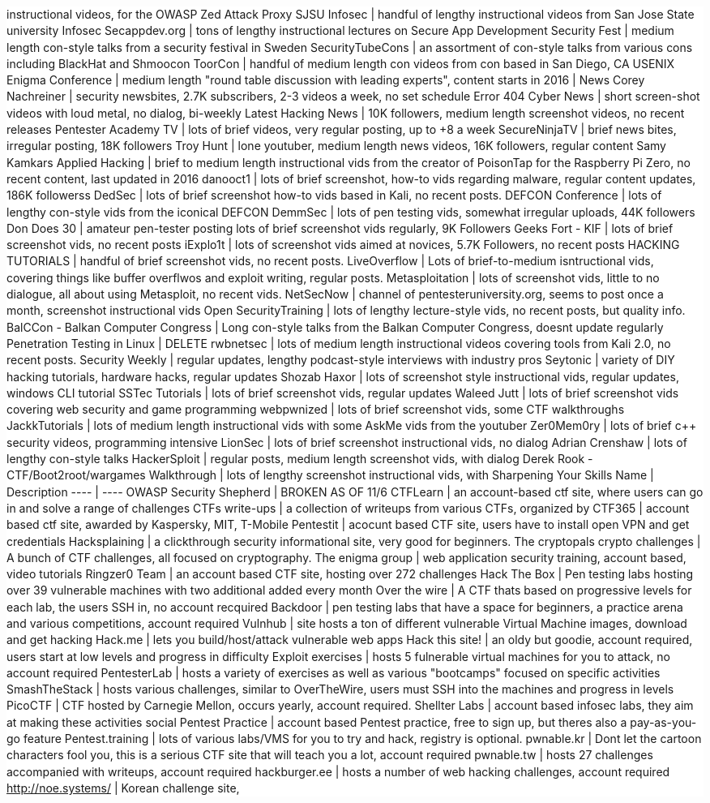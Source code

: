 instructional videos, for the OWASP Zed Attack Proxy SJSU Infosec | handful of lengthy instructional videos from San Jose State university Infosec Secappdev.org | tons of lengthy instructional lectures on Secure App Development Security Fest | medium length con-style talks from a security festival in Sweden SecurityTubeCons | an assortment of con-style talks from various cons including BlackHat and Shmoocon ToorCon | handful of medium length con videos from con based in San Diego, CA USENIX Enigma Conference | medium length "round table discussion with leading experts", content starts in 2016 | News Corey Nachreiner | security newsbites, 2.7K subscribers, 2-3 videos a week, no set schedule Error 404 Cyber News | short screen-shot videos with loud metal, no dialog, bi-weekly Latest Hacking News | 10K followers, medium length screenshot videos, no recent releases Pentester Academy TV | lots of brief videos, very regular posting, up to +8 a week SecureNinjaTV | brief news bites, irregular posting, 18K followers Troy Hunt | lone youtuber, medium length news videos, 16K followers, regular content Samy Kamkars Applied Hacking | brief to medium length instructional vids from the creator of PoisonTap for the Raspberry Pi Zero, no recent content, last updated in 2016 danooct1 | lots of brief screenshot, how-to vids regarding malware, regular content updates, 186K followerss DedSec | lots of brief screenshot how-to vids based in Kali, no recent posts. DEFCON Conference | lots of lengthy con-style vids from the iconical DEFCON DemmSec | lots of pen testing vids, somewhat irregular uploads, 44K followers Don Does 30 | amateur pen-tester posting lots of brief screenshot vids regularly, 9K Followers Geeks Fort - KIF | lots of brief screenshot vids, no recent posts iExplo1t | lots of screenshot vids aimed at novices, 5.7K Followers, no recent posts HACKING TUTORIALS | handful of brief screenshot vids, no recent posts. LiveOverflow | Lots of brief-to-medium isntructional vids, covering things like buffer overflwos and exploit writing, regular posts. Metasploitation | lots of screenshot vids, little to no dialogue, all about using Metasploit, no recent vids. NetSecNow | channel of pentesteruniversity.org, seems to post once a month, screenshot instructional vids Open SecurityTraining | lots of lengthy lecture-style vids, no recent posts, but quality info. BalCCon - Balkan Computer Congress | Long con-style talks from the Balkan Computer Congress, doesnt update regularly Penetration Testing in Linux | DELETE rwbnetsec | lots of medium length instructional videos covering tools from Kali 2.0, no recent posts. Security Weekly | regular updates, lengthy podcast-style interviews with industry pros Seytonic | variety of DIY hacking tutorials, hardware hacks, regular updates Shozab Haxor | lots of screenshot style instructional vids, regular updates, windows CLI tutorial SSTec Tutorials | lots of brief screenshot vids, regular updates Waleed Jutt | lots of brief screenshot vids covering web security and game programming webpwnized | lots of brief screenshot vids, some CTF walkthroughs JackkTutorials | lots of medium length instructional vids with some AskMe vids from the youtuber Zer0Mem0ry | lots of brief c++ security videos, programming intensive LionSec | lots of brief screenshot instructional vids, no dialog Adrian Crenshaw | lots of lengthy con-style talks HackerSploit | regular posts, medium length screenshot vids, with dialog Derek Rook - CTF/Boot2root/wargames Walkthrough | lots of lengthy screenshot instructional vids, with Sharpening Your Skills Name | Description ---- | ---- OWASP Security Shepherd | BROKEN AS OF 11/6 CTFLearn | an account-based ctf site, where users can go in and solve a range of challenges CTFs write-ups | a collection of writeups from various CTFs, organized by CTF365 | account based ctf site, awarded by Kaspersky, MIT, T-Mobile Pentestit | acocunt based CTF site, users have to install open VPN and get credentials Hacksplaining | a clickthrough security informational site, very good for beginners. The cryptopals crypto challenges | A bunch of CTF challenges, all focused on cryptography. The enigma group | web application security training, account based, video tutorials Ringzer0 Team | an account based CTF site, hosting over 272 challenges Hack The Box | Pen testing labs hosting over 39 vulnerable machines with two additional added every month Over the wire | A CTF thats based on progressive levels for each lab, the users SSH in, no account recquired Backdoor | pen testing labs that have a space for beginners, a practice arena and various competitions, account required Vulnhub | site hosts a ton of different vulnerable Virtual Machine images, download and get hacking Hack.me | lets you build/host/attack vulnerable web apps Hack this site! | an oldy but goodie, account required, users start at low levels and progress in difficulty Exploit exercises | hosts 5 fulnerable virtual machines for you to attack, no account required PentesterLab | hosts a variety of exercises as well as various "bootcamps" focused on specific activities SmashTheStack | hosts various challenges, similar to OverTheWire, users must SSH into the machines and progress in levels PicoCTF | CTF hosted by Carnegie Mellon, occurs yearly, account required. Shellter Labs | account based infosec labs, they aim at making these activities social Pentest Practice | account based Pentest practice, free to sign up, but theres also a pay-as-you-go feature Pentest.training | lots of various labs/VMS for you to try and hack, registry is optional. pwnable.kr | Dont let the cartoon characters fool you, this is a serious CTF site that will teach you a lot, account required pwnable.tw | hosts 27 challenges accompanied with writeups, account required hackburger.ee | hosts a number of web hacking challenges, account required http://noe.systems/ | Korean challenge site,